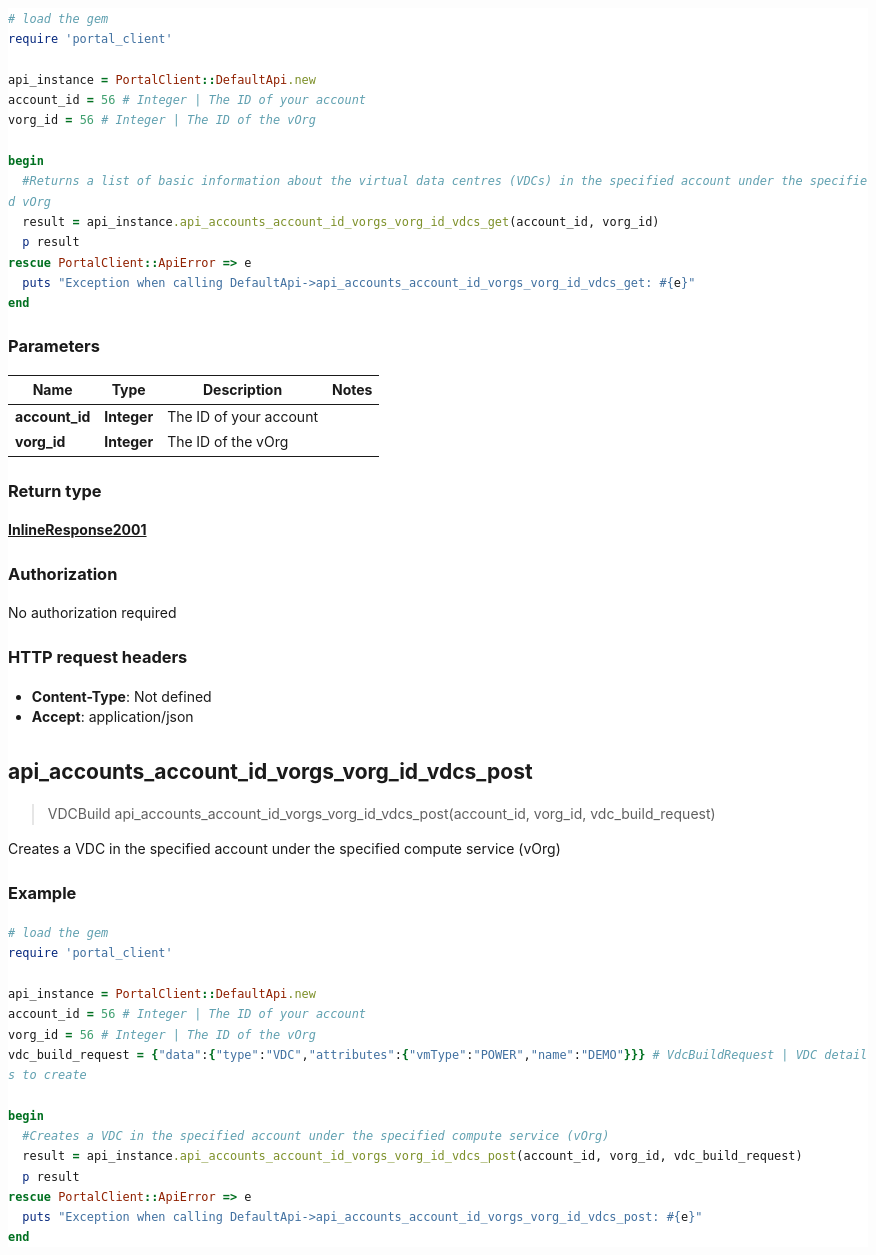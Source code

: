 ```ruby
# load the gem
require 'portal_client'

api_instance = PortalClient::DefaultApi.new
account_id = 56 # Integer | The ID of your account
vorg_id = 56 # Integer | The ID of the vOrg

begin
  #Returns a list of basic information about the virtual data centres (VDCs) in the specified account under the specified vOrg
  result = api_instance.api_accounts_account_id_vorgs_vorg_id_vdcs_get(account_id, vorg_id)
  p result
rescue PortalClient::ApiError => e
  puts "Exception when calling DefaultApi->api_accounts_account_id_vorgs_vorg_id_vdcs_get: #{e}"
end
```

### Parameters


Name | Type | Description  | Notes
------------- | ------------- | ------------- | -------------
 **account_id** | **Integer**| The ID of your account | 
 **vorg_id** | **Integer**| The ID of the vOrg | 

### Return type

[**InlineResponse2001**](InlineResponse2001.md)

### Authorization

No authorization required

### HTTP request headers

- **Content-Type**: Not defined
- **Accept**: application/json


## api_accounts_account_id_vorgs_vorg_id_vdcs_post

> VDCBuild api_accounts_account_id_vorgs_vorg_id_vdcs_post(account_id, vorg_id, vdc_build_request)

Creates a VDC in the specified account under the specified compute service (vOrg)

### Example

```ruby
# load the gem
require 'portal_client'

api_instance = PortalClient::DefaultApi.new
account_id = 56 # Integer | The ID of your account
vorg_id = 56 # Integer | The ID of the vOrg
vdc_build_request = {"data":{"type":"VDC","attributes":{"vmType":"POWER","name":"DEMO"}}} # VdcBuildRequest | VDC details to create

begin
  #Creates a VDC in the specified account under the specified compute service (vOrg)
  result = api_instance.api_accounts_account_id_vorgs_vorg_id_vdcs_post(account_id, vorg_id, vdc_build_request)
  p result
rescue PortalClient::ApiError => e
  puts "Exception when calling DefaultApi->api_accounts_account_id_vorgs_vorg_id_vdcs_post: #{e}"
end
```